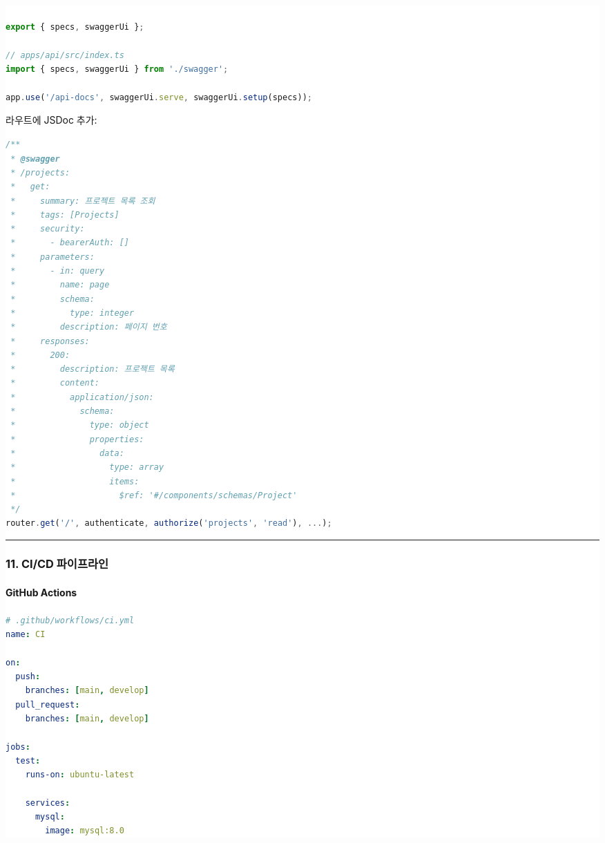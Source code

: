 ```typescript

export { specs, swaggerUi };

// apps/api/src/index.ts
import { specs, swaggerUi } from './swagger';

app.use('/api-docs', swaggerUi.serve, swaggerUi.setup(specs));
```

라우트에 JSDoc 추가:
```typescript
/**
 * @swagger
 * /projects:
 *   get:
 *     summary: 프로젝트 목록 조회
 *     tags: [Projects]
 *     security:
 *       - bearerAuth: []
 *     parameters:
 *       - in: query
 *         name: page
 *         schema:
 *           type: integer
 *         description: 페이지 번호
 *     responses:
 *       200:
 *         description: 프로젝트 목록
 *         content:
 *           application/json:
 *             schema:
 *               type: object
 *               properties:
 *                 data:
 *                   type: array
 *                   items:
 *                     $ref: '#/components/schemas/Project'
 */
router.get('/', authenticate, authorize('projects', 'read'), ...);
```

---

### 11. CI/CD 파이프라인

#### GitHub Actions

```yaml
# .github/workflows/ci.yml
name: CI

on:
  push:
    branches: [main, develop]
  pull_request:
    branches: [main, develop]

jobs:
  test:
    runs-on: ubuntu-latest
    
    services:
      mysql:
        image: mysql:8.0
```